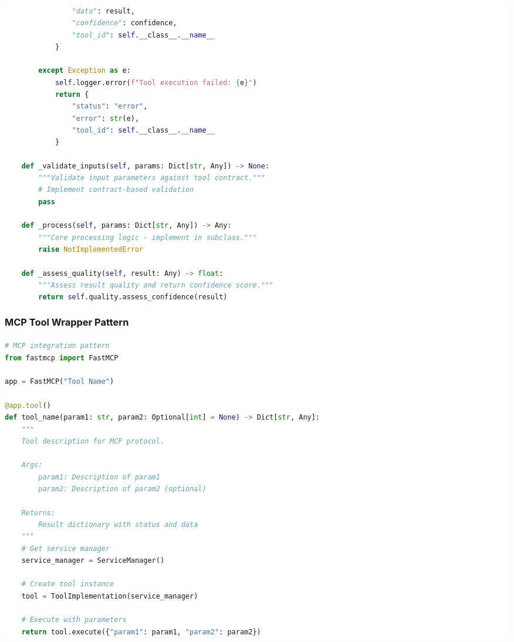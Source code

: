 ```python
                "data": result,
                "confidence": confidence,
                "tool_id": self.__class__.__name__
            }
            
        except Exception as e:
            self.logger.error(f"Tool execution failed: {e}")
            return {
                "status": "error",
                "error": str(e),
                "tool_id": self.__class__.__name__
            }
    
    def _validate_inputs(self, params: Dict[str, Any]) -> None:
        """Validate input parameters against tool contract."""
        # Implement contract-based validation
        pass
    
    def _process(self, params: Dict[str, Any]) -> Any:
        """Core processing logic - implement in subclass."""
        raise NotImplementedError
    
    def _assess_quality(self, result: Any) -> float:
        """Assess result quality and return confidence score."""
        return self.quality.assess_confidence(result)
```

### MCP Tool Wrapper Pattern
```python
# MCP integration pattern
from fastmcp import FastMCP

app = FastMCP("Tool Name")

@app.tool()
def tool_name(param1: str, param2: Optional[int] = None) -> Dict[str, Any]:
    """
    Tool description for MCP protocol.
    
    Args:
        param1: Description of param1
        param2: Description of param2 (optional)
    
    Returns:
        Result dictionary with status and data
    """
    # Get service manager
    service_manager = ServiceManager()
    
    # Create tool instance
    tool = ToolImplementation(service_manager)
    
    # Execute with parameters
    return tool.execute({"param1": param1, "param2": param2})
```
